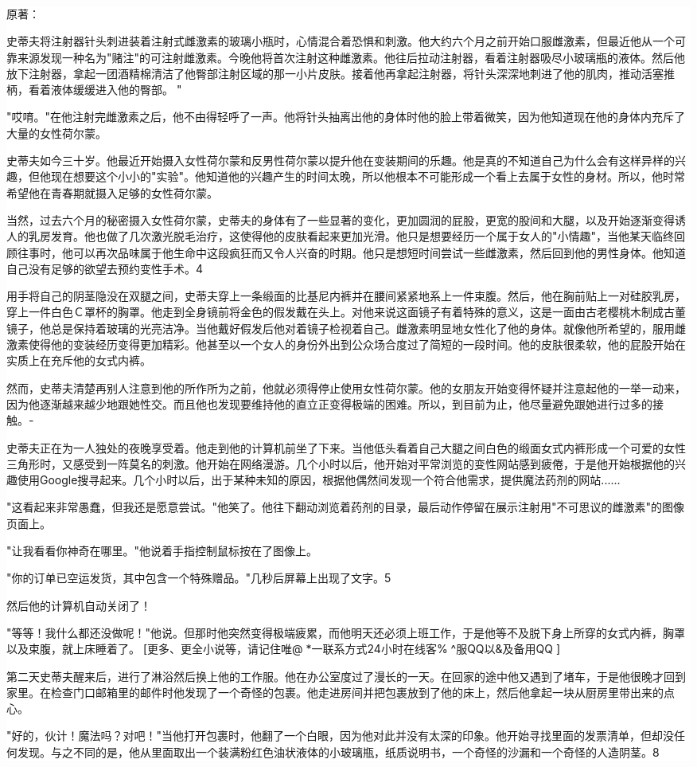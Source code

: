 

原著：



史蒂夫将注射器针头刺进装着注射式雌激素的玻璃小瓶时，心情混合着恐惧和刺激。他大约六个月之前开始口服雌激素，但最近他从一个可靠来源发现一种名为"赌注"的可注射雌激素。今晚他将首次注射这种雌激素。他往后拉动注射器，看着注射器吸尽小玻璃瓶的液体。然后他放下注射器，拿起一团酒精棉清洁了他臀部注射区域的那一小片皮肤。接着他再拿起注射器，将针头深深地刺进了他的肌肉，推动活塞推柄，看着液体缓缓进入他的臀部。 "



"哎唷。"在他注射完雌激素之后，他不由得轻呼了一声。他将针头抽离出他的身体时他的脸上带着微笑，因为他知道现在他的身体内充斥了大量的女性荷尔蒙。



史蒂夫如今三十岁。他最近开始摄入女性荷尔蒙和反男性荷尔蒙以提升他在变装期间的乐趣。他是真的不知道自己为什么会有这样异样的兴趣，但他现在想要这个小小的"实验"。他知道他的兴趣产生的时间太晚，所以他根本不可能形成一个看上去属于女性的身材。所以，他时常希望他在青春期就摄入足够的女性荷尔蒙。



当然，过去六个月的秘密摄入女性荷尔蒙，史蒂夫的身体有了一些显著的变化，更加圆润的屁股，更宽的股间和大腿，以及开始逐渐变得诱人的乳房发育。他也做了几次激光脱毛治疗，这使得他的皮肤看起来更加光滑。他只是想要经历一个属于女人的"小情趣"，当他某天临终回顾往事时，他可以再次品味属于他生命中这段疯狂而又令人兴奋的时期。他只是想短时间尝试一些雌激素，然后回到他的男性身体。他知道自己没有足够的欲望去预约变性手术。4



用手将自己的阴茎隐没在双腿之间，史蒂夫穿上一条缎面的比基尼内裤并在腰间紧紧地系上一件束腹。然后，他在胸前贴上一对硅胶乳房，穿上一件白色Ｃ罩杯的胸罩。他走到全身镜前将金色的假发戴在头上。对他来说这面镜子有着特殊的意义，这是一面由古老樱桃木制成古董镜子，他总是保持着玻璃的光亮洁净。当他戴好假发后他对着镜子检视着自己。雌激素明显地女性化了他的身体。就像他所希望的，服用雌激素使得他的变装经历变得更加精彩。他甚至以一个女人的身份外出到公众场合度过了简短的一段时间。他的皮肤很柔软，他的屁股开始在实质上在充斥他的女式内裤。



然而，史蒂夫清楚再别人注意到他的所作所为之前，他就必须得停止使用女性荷尔蒙。他的女朋友开始变得怀疑并注意起他的一举一动来，因为他逐渐越来越少地跟她性交。而且他也发现要维持他的直立正变得极端的困难。所以，到目前为止，他尽量避免跟她进行过多的接触。-



史蒂夫正在为一人独处的夜晚享受着。他走到他的计算机前坐了下来。当他低头看着自己大腿之间白色的缎面女式内裤形成一个可爱的女性三角形时，又感受到一阵莫名的刺激。他开始在网络漫游。几个小时以后，他开始对平常浏览的变性网站感到疲倦，于是他开始根据他的兴趣使用Google搜寻起来。几个小时以后，出于某种未知的原因，根据他偶然间发现一个符合他需求，提供魔法药剂的网站......



"这看起来非常愚蠢，但我还是愿意尝试。"他笑了。他往下翻动浏览着药剂的目录，最后动作停留在展示注射用"不可思议的雌激素"的图像页面上。



"让我看看你神奇在哪里。"他说着手指控制鼠标按在了图像上。



"你的订单已空运发货，其中包含一个特殊赠品。"几秒后屏幕上出现了文字。5



然后他的计算机自动关闭了！



"等等！我什么都还没做呢！"他说。但那时他突然变得极端疲累，而他明天还必须上班工作，于是他等不及脱下身上所穿的女式内裤，胸罩以及束腹，就上床睡着了。 [更多、更全小说等，请记住唯@ *一联系方式24小时在线客% ^服QQ以&及备用QQ ]



第二天史蒂夫醒来后，进行了淋浴然后换上他的工作服。他在办公室度过了漫长的一天。在回家的途中他又遇到了堵车，于是他很晚才回到家里。在检查门口邮箱里的邮件时他发现了一个奇怪的包裹。他走进房间并把包裹放到了他的床上，然后他拿起一块从厨房里带出来的点心。



"好的，伙计！魔法吗？对吧！"当他打开包裹时，他翻了一个白眼，因为他对此并没有太深的印象。他开始寻找里面的发票清单，但却没任何发现。与之不同的是，他从里面取出一个装满粉红色油状液体的小玻璃瓶，纸质说明书，一个奇怪的沙漏和一个奇怪的人造阴茎。8
